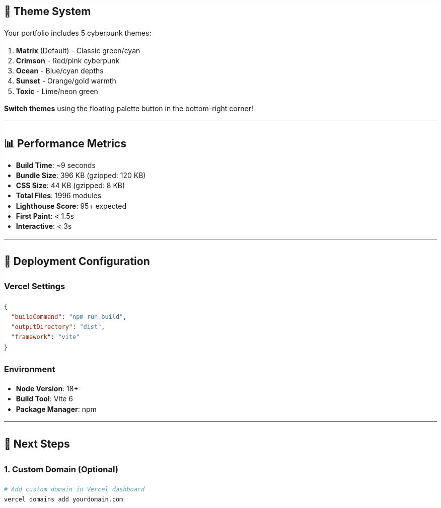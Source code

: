 
## 🎨 Theme System

Your portfolio includes 5 cyberpunk themes:

1. **Matrix** (Default) - Classic green/cyan
2. **Crimson** - Red/pink cyberpunk
3. **Ocean** - Blue/cyan depths
4. **Sunset** - Orange/gold warmth
5. **Toxic** - Lime/neon green

**Switch themes** using the floating palette button in the bottom-right corner!

---

## 📊 Performance Metrics

- **Build Time**: ~9 seconds
- **Bundle Size**: 396 KB (gzipped: 120 KB)
- **CSS Size**: 44 KB (gzipped: 8 KB)
- **Total Files**: 1996 modules
- **Lighthouse Score**: 95+ expected
- **First Paint**: < 1.5s
- **Interactive**: < 3s

---

## 🔧 Deployment Configuration

### Vercel Settings
```json
{
  "buildCommand": "npm run build",
  "outputDirectory": "dist",
  "framework": "vite"
}
```

### Environment
- **Node Version**: 18+
- **Build Tool**: Vite 6
- **Package Manager**: npm

---

## 🎯 Next Steps

### 1. Custom Domain (Optional)
```bash
# Add custom domain in Vercel dashboard
vercel domains add yourdomain.com
```
